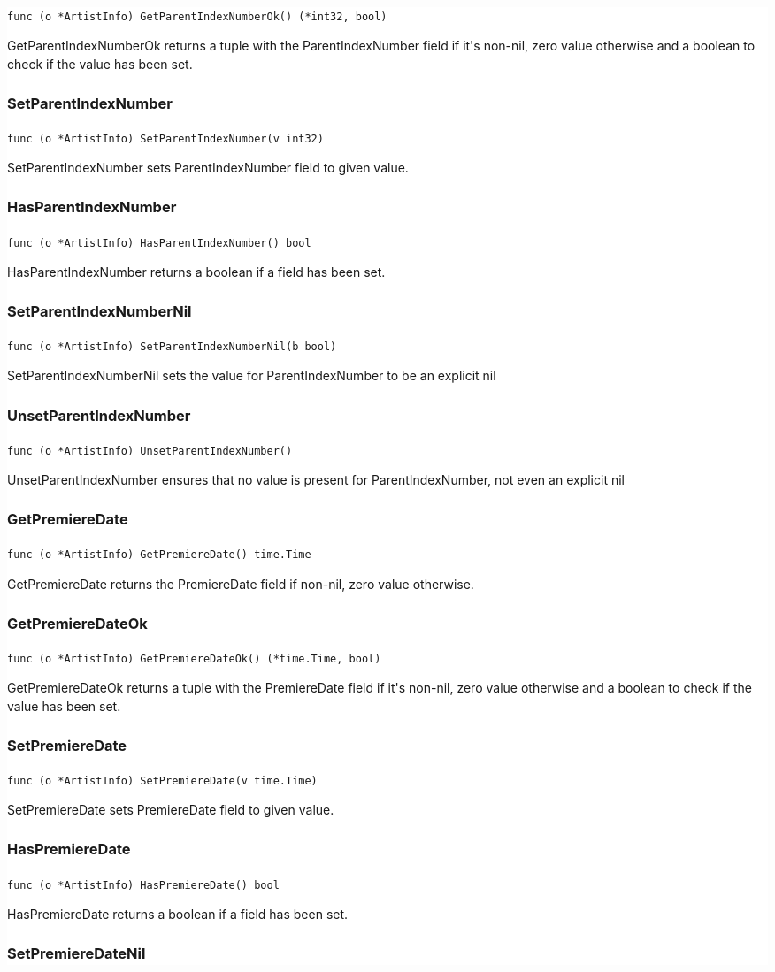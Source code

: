 `func (o *ArtistInfo) GetParentIndexNumberOk() (*int32, bool)`

GetParentIndexNumberOk returns a tuple with the ParentIndexNumber field if it's non-nil, zero value otherwise
and a boolean to check if the value has been set.

### SetParentIndexNumber

`func (o *ArtistInfo) SetParentIndexNumber(v int32)`

SetParentIndexNumber sets ParentIndexNumber field to given value.

### HasParentIndexNumber

`func (o *ArtistInfo) HasParentIndexNumber() bool`

HasParentIndexNumber returns a boolean if a field has been set.

### SetParentIndexNumberNil

`func (o *ArtistInfo) SetParentIndexNumberNil(b bool)`

 SetParentIndexNumberNil sets the value for ParentIndexNumber to be an explicit nil

### UnsetParentIndexNumber
`func (o *ArtistInfo) UnsetParentIndexNumber()`

UnsetParentIndexNumber ensures that no value is present for ParentIndexNumber, not even an explicit nil
### GetPremiereDate

`func (o *ArtistInfo) GetPremiereDate() time.Time`

GetPremiereDate returns the PremiereDate field if non-nil, zero value otherwise.

### GetPremiereDateOk

`func (o *ArtistInfo) GetPremiereDateOk() (*time.Time, bool)`

GetPremiereDateOk returns a tuple with the PremiereDate field if it's non-nil, zero value otherwise
and a boolean to check if the value has been set.

### SetPremiereDate

`func (o *ArtistInfo) SetPremiereDate(v time.Time)`

SetPremiereDate sets PremiereDate field to given value.

### HasPremiereDate

`func (o *ArtistInfo) HasPremiereDate() bool`

HasPremiereDate returns a boolean if a field has been set.

### SetPremiereDateNil

